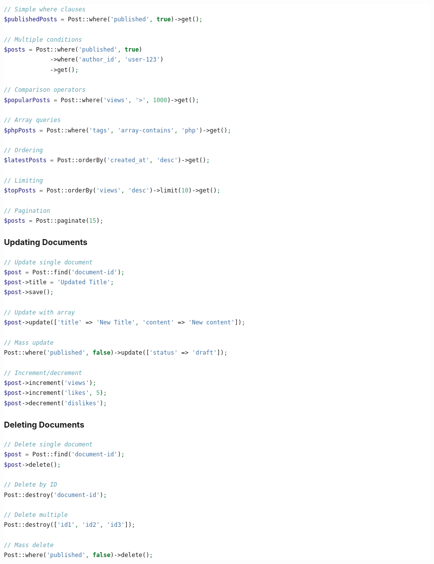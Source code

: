 ```php
// Simple where clauses
$publishedPosts = Post::where('published', true)->get();

// Multiple conditions
$posts = Post::where('published', true)
             ->where('author_id', 'user-123')
             ->get();

// Comparison operators
$popularPosts = Post::where('views', '>', 1000)->get();

// Array queries
$phpPosts = Post::where('tags', 'array-contains', 'php')->get();

// Ordering
$latestPosts = Post::orderBy('created_at', 'desc')->get();

// Limiting
$topPosts = Post::orderBy('views', 'desc')->limit(10)->get();

// Pagination
$posts = Post::paginate(15);
```

### Updating Documents

```php
// Update single document
$post = Post::find('document-id');
$post->title = 'Updated Title';
$post->save();

// Update with array
$post->update(['title' => 'New Title', 'content' => 'New content']);

// Mass update
Post::where('published', false)->update(['status' => 'draft']);

// Increment/decrement
$post->increment('views');
$post->increment('likes', 5);
$post->decrement('dislikes');
```

### Deleting Documents

```php
// Delete single document
$post = Post::find('document-id');
$post->delete();

// Delete by ID
Post::destroy('document-id');

// Delete multiple
Post::destroy(['id1', 'id2', 'id3']);

// Mass delete
Post::where('published', false)->delete();
```

